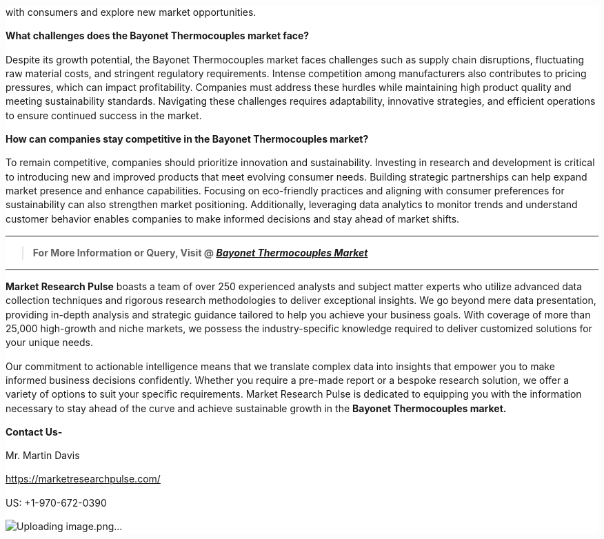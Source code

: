 with consumers and explore new market opportunities.</p><p><strong>What challenges does the Bayonet Thermocouples market face?</strong></p><p>Despite its growth potential, the Bayonet Thermocouples market faces challenges such as supply chain disruptions, fluctuating raw material costs, and stringent regulatory requirements. Intense competition among manufacturers also contributes to pricing pressures, which can impact profitability. Companies must address these hurdles while maintaining high product quality and meeting sustainability standards. Navigating these challenges requires adaptability, innovative strategies, and efficient operations to ensure continued success in the market.</p><p><strong>How can companies stay competitive in the Bayonet Thermocouples market?</strong></p><p>To remain competitive, companies should prioritize innovation and sustainability. Investing in research and development is critical to introducing new and improved products that meet evolving consumer needs. Building strategic partnerships can help expand market presence and enhance capabilities. Focusing on eco-friendly practices and aligning with consumer preferences for sustainability can also strengthen market positioning. Additionally, leveraging data analytics to monitor trends and understand customer behavior enables companies to make informed decisions and stay ahead of market shifts.</p><hr /><blockquote><p><strong>For More Information or Query, Visit @&nbsp;<em><a href="https://marketresearchpulse.com/report/97602/bayonet-thermocouples-market?utm_source=Linkedin&utm_medium=021">Bayonet Thermocouples Market</a></em></strong></p></blockquote><hr /><p><strong>Market Research Pulse</strong> boasts a team of over 250 experienced analysts and subject matter experts who utilize advanced data collection techniques and rigorous research methodologies to deliver exceptional insights. We go beyond mere data presentation, providing in-depth analysis and strategic guidance tailored to help you achieve your business goals. With coverage of more than 25,000 high-growth and niche markets, we possess the industry-specific knowledge required to deliver customized solutions for your unique needs.</p><p>Our commitment to actionable intelligence means that we translate complex data into insights that empower you to make informed business decisions confidently. Whether you require a pre-made report or a bespoke research solution, we offer a variety of options to suit your specific requirements. Market Research Pulse is dedicated to equipping you with the information necessary to stay ahead of the curve and achieve sustainable growth in the <strong>Bayonet Thermocouples market.</strong></p><p><strong>Contact Us-</strong></p><p>Mr. Martin Davis</p><p>https://marketresearchpulse.com/</p><p>US: +1-970-672-0390</p>
![Uploading image.png…]()
